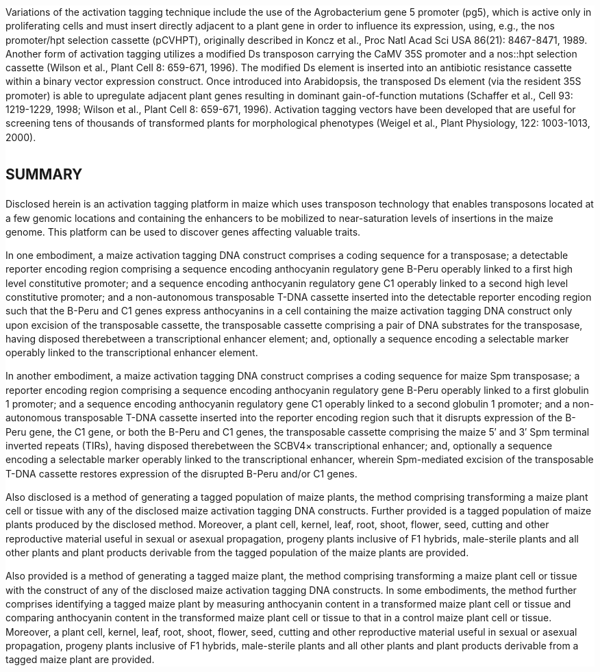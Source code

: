 Variations of the activation tagging technique include the use of the Agrobacterium gene 5 promoter (pg5), which is active only in proliferating cells and must insert directly adjacent to a plant gene in order to influence its expression, using, e.g., the nos promoter/hpt selection cassette (pCVHPT), originally described in Koncz et al., Proc Natl Acad Sci USA 86(21): 8467-8471, 1989. Another form of activation tagging utilizes a modified Ds transposon carrying the CaMV 35S promoter and a nos::hpt selection cassette (Wilson et al., Plant Cell 8: 659-671, 1996). The modified Ds element is inserted into an antibiotic resistance cassette within a binary vector expression construct. Once introduced into Arabidopsis, the transposed Ds element (via the resident 35S promoter) is able to upregulate adjacent plant genes resulting in dominant gain-of-function mutations (Schaffer et al., Cell 93: 1219-1229, 1998; Wilson et al., Plant Cell 8: 659-671, 1996). Activation tagging vectors have been developed that are useful for screening tens of thousands of transformed plants for morphological phenotypes (Weigel et al., Plant Physiology, 122: 1003-1013, 2000).

## SUMMARY

Disclosed herein is an activation tagging platform in maize which uses transposon technology that enables transposons located at a few genomic locations and containing the enhancers to be mobilized to near-saturation levels of insertions in the maize genome. This platform can be used to discover genes affecting valuable traits.

In one embodiment, a maize activation tagging DNA construct comprises a coding sequence for a transposase; a detectable reporter encoding region comprising a sequence encoding anthocyanin regulatory gene B-Peru operably linked to a first high level constitutive promoter; and a sequence encoding anthocyanin regulatory gene C1 operably linked to a second high level constitutive promoter; and a non-autonomous transposable T-DNA cassette inserted into the detectable reporter encoding region such that the B-Peru and C1 genes express anthocyanins in a cell containing the maize activation tagging DNA construct only upon excision of the transposable cassette, the transposable cassette comprising a pair of DNA substrates for the transposase, having disposed therebetween a transcriptional enhancer element; and, optionally a sequence encoding a selectable marker operably linked to the transcriptional enhancer element.

In another embodiment, a maize activation tagging DNA construct comprises a coding sequence for maize Spm transposase; a reporter encoding region comprising a sequence encoding anthocyanin regulatory gene B-Peru operably linked to a first globulin 1 promoter; and a sequence encoding anthocyanin regulatory gene C1 operably linked to a second globulin 1 promoter; and a non-autonomous transposable T-DNA cassette inserted into the reporter encoding region such that it disrupts expression of the B-Peru gene, the C1 gene, or both the B-Peru and C1 genes, the transposable cassette comprising the maize 5′ and 3′ Spm terminal inverted repeats (TIRs), having disposed therebetween the SCBV4× transcriptional enhancer; and, optionally a sequence encoding a selectable marker operably linked to the transcriptional enhancer, wherein Spm-mediated excision of the transposable T-DNA cassette restores expression of the disrupted B-Peru and/or C1 genes.

Also disclosed is a method of generating a tagged population of maize plants, the method comprising transforming a maize plant cell or tissue with any of the disclosed maize activation tagging DNA constructs. Further provided is a tagged population of maize plants produced by the disclosed method. Moreover, a plant cell, kernel, leaf, root, shoot, flower, seed, cutting and other reproductive material useful in sexual or asexual propagation, progeny plants inclusive of F1 hybrids, male-sterile plants and all other plants and plant products derivable from the tagged population of the maize plants are provided.

Also provided is a method of generating a tagged maize plant, the method comprising transforming a maize plant cell or tissue with the construct of any of the disclosed maize activation tagging DNA constructs. In some embodiments, the method further comprises identifying a tagged maize plant by measuring anthocyanin content in a transformed maize plant cell or tissue and comparing anthocyanin content in the transformed maize plant cell or tissue to that in a control maize plant cell or tissue. Moreover, a plant cell, kernel, leaf, root, shoot, flower, seed, cutting and other reproductive material useful in sexual or asexual propagation, progeny plants inclusive of F1 hybrids, male-sterile plants and all other plants and plant products derivable from a tagged maize plant are provided.
